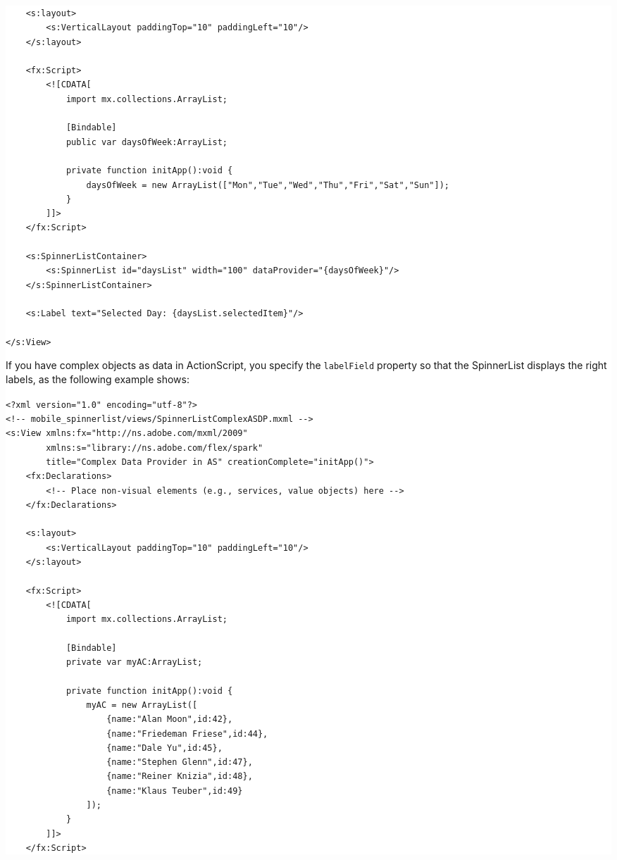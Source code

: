     	<s:layout>
    		<s:VerticalLayout paddingTop="10" paddingLeft="10"/>
    	</s:layout>

    	<fx:Script>
    		<![CDATA[
    			import mx.collections.ArrayList;

    			[Bindable]
    			public var daysOfWeek:ArrayList;

    			private function initApp():void {
    				daysOfWeek = new ArrayList(["Mon","Tue","Wed","Thu","Fri","Sat","Sun"]);
    			}
    		]]>
    	</fx:Script>

    	<s:SpinnerListContainer>
    		<s:SpinnerList id="daysList" width="100" dataProvider="{daysOfWeek}"/>
    	</s:SpinnerListContainer>

    	<s:Label text="Selected Day: {daysList.selectedItem}"/>

    </s:View>

If you have complex objects as data in ActionScript, you specify the
`labelField` property so that the SpinnerList displays the right labels, as the
following example shows:

    <?xml version="1.0" encoding="utf-8"?>
    <!-- mobile_spinnerlist/views/SpinnerListComplexASDP.mxml -->
    <s:View xmlns:fx="http://ns.adobe.com/mxml/2009"
    		xmlns:s="library://ns.adobe.com/flex/spark"
    		title="Complex Data Provider in AS" creationComplete="initApp()">
    	<fx:Declarations>
    		<!-- Place non-visual elements (e.g., services, value objects) here -->
    	</fx:Declarations>

    	<s:layout>
    		<s:VerticalLayout paddingTop="10" paddingLeft="10"/>
    	</s:layout>

    	<fx:Script>
    		<![CDATA[
    			import mx.collections.ArrayList;

    			[Bindable]
    			private var myAC:ArrayList;

    			private function initApp():void {
    				myAC = new ArrayList([
    					{name:"Alan Moon",id:42},
    					{name:"Friedeman Friese",id:44},
    					{name:"Dale Yu",id:45},
    					{name:"Stephen Glenn",id:47},
    					{name:"Reiner Knizia",id:48},
    					{name:"Klaus Teuber",id:49}
    				]);
    			}
    		]]>
    	</fx:Script>
